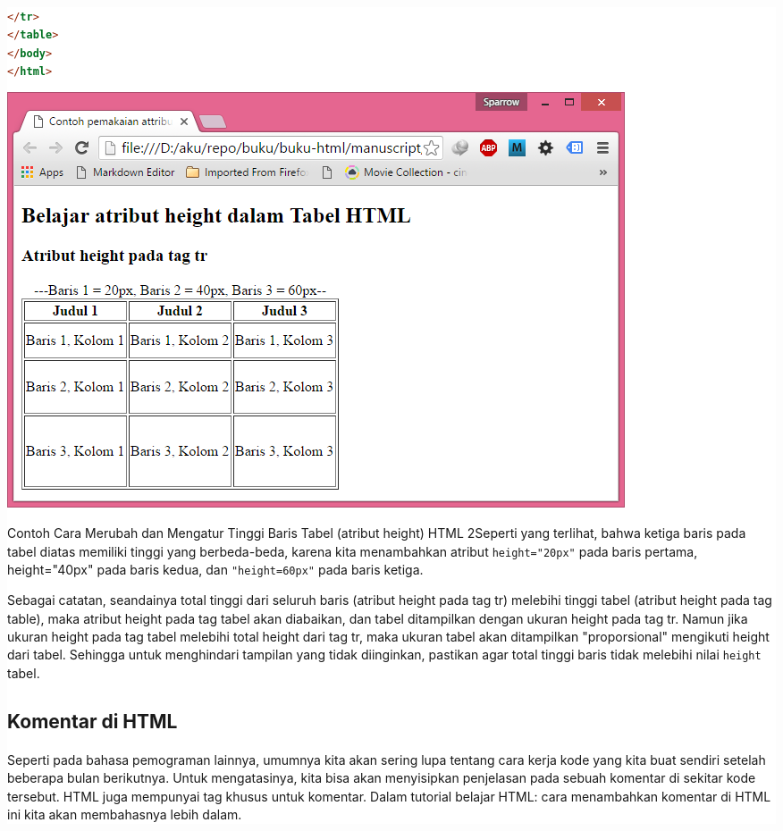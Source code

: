 ```html
</tr>
</table>
</body>
</html>
```

![](images/tabel-tinggi-tr.png)

Contoh Cara Merubah dan Mengatur Tinggi Baris
Tabel (atribut height) HTML 2Seperti yang terlihat, bahwa ketiga baris
pada tabel diatas memiliki tinggi yang berbeda-beda, karena kita
menambahkan atribut `height="20px"` pada baris pertama, height="40px" pada
baris kedua, dan `"height=60px"` pada baris ketiga.

Sebagai catatan, seandainya total tinggi dari seluruh baris (atribut
height pada tag tr) melebihi tinggi tabel (atribut height pada tag
table), maka atribut height pada tag tabel akan diabaikan, dan tabel
ditampilkan dengan ukuran height pada tag tr. Namun jika ukuran height
pada tag tabel melebihi total height dari tag tr, maka ukuran tabel akan
ditampilkan "proporsional" mengikuti height dari tabel. Sehingga untuk
menghindari tampilan yang tidak diinginkan, pastikan agar total tinggi
baris tidak melebihi nilai `height` tabel.

## Komentar di HTML

Seperti pada bahasa pemograman lainnya, umumnya kita akan sering lupa
tentang cara kerja kode yang kita buat sendiri setelah beberapa bulan
berikutnya. Untuk mengatasinya, kita bisa akan menyisipkan penjelasan
pada sebuah komentar di sekitar kode tersebut. HTML juga mempunyai tag
khusus untuk komentar. Dalam tutorial belajar HTML: cara menambahkan
komentar di HTML ini kita akan membahasnya lebih dalam.
